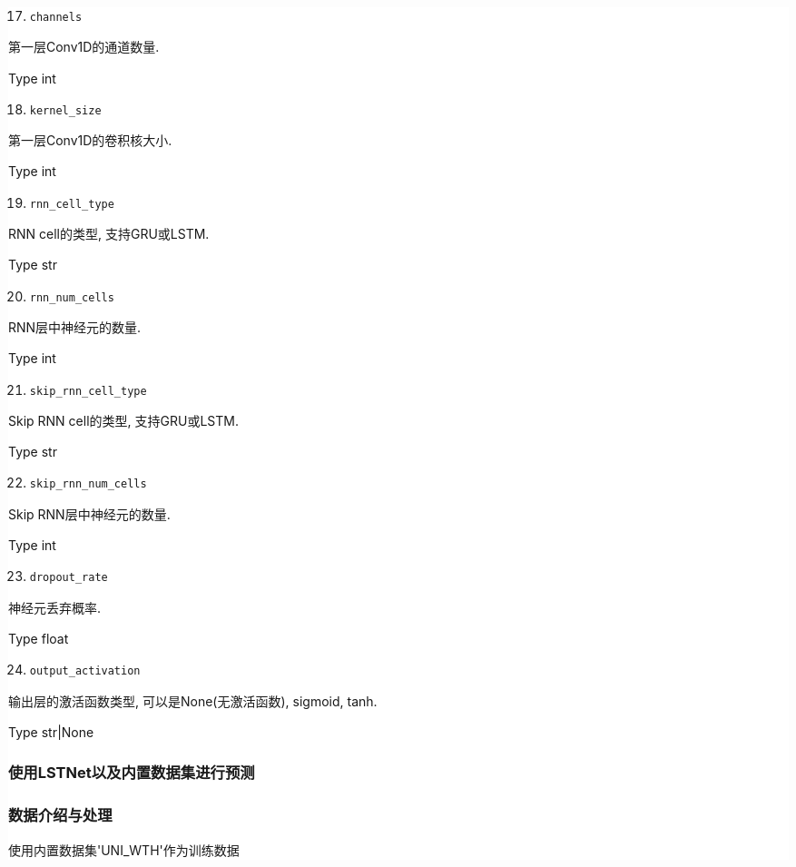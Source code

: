 17. `channels`

第一层Conv1D的通道数量.

Type
int

18. `kernel_size`

第一层Conv1D的卷积核大小.

Type
int

19. `rnn_cell_type`

RNN cell的类型, 支持GRU或LSTM.

Type
str

20. `rnn_num_cells`

RNN层中神经元的数量.

Type
int

21. `skip_rnn_cell_type`

Skip RNN cell的类型, 支持GRU或LSTM.

Type
str

22. `skip_rnn_num_cells`

Skip RNN层中神经元的数量.

Type
int

23. `dropout_rate`

神经元丢弃概率.

Type
float

24. `output_activation`

输出层的激活函数类型, 可以是None(无激活函数), sigmoid, tanh.

Type
str|None

### 使用LSTNet以及内置数据集进行预测

### 数据介绍与处理

使用内置数据集'UNI_WTH'作为训练数据
